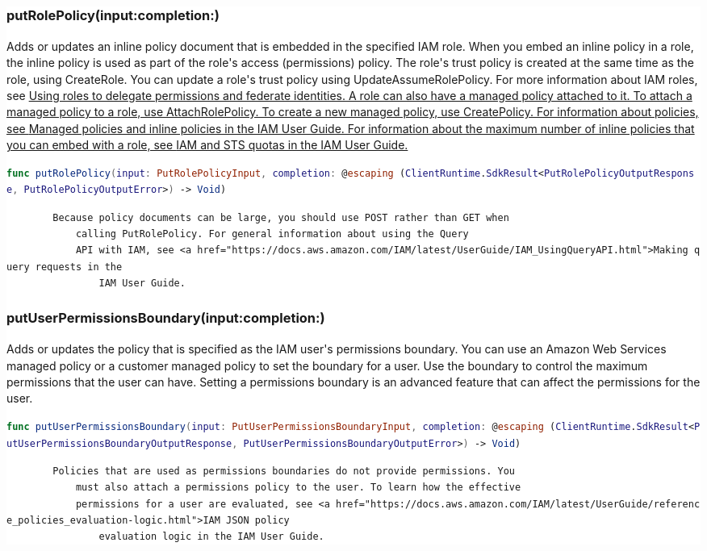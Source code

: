 ### putRolePolicy(input:​completion:​)

Adds or updates an inline policy document that is embedded in the specified IAM
role.
When you embed an inline policy in a role, the inline policy is used as part of the
role's access (permissions) policy. The role's trust policy is created at the same time
as the role, using CreateRole. You can update a role's trust policy
using UpdateAssumeRolePolicy. For more information about IAM roles,
see <a href="https:​//docs.aws.amazon.com/IAM/latest/UserGuide/roles-toplevel.html">Using roles to
delegate permissions and federate identities.
A role can also have a managed policy attached to it. To attach a managed policy to a
role, use AttachRolePolicy. To create a new managed policy, use CreatePolicy. For information about policies, see <a href="https:​//docs.aws.amazon.com/IAM/latest/UserGuide/policies-managed-vs-inline.html">Managed
policies and inline policies in the
IAM User Guide.
For information about the maximum number of inline policies that you can embed with a
role, see <a href="https:​//docs.aws.amazon.com/IAM/latest/UserGuide/reference_iam-quotas.html">IAM and STS quotas in the IAM User Guide.

``` swift
func putRolePolicy(input: PutRolePolicyInput, completion: @escaping (ClientRuntime.SdkResult<PutRolePolicyOutputResponse, PutRolePolicyOutputError>) -> Void)
```

``` 
        Because policy documents can be large, you should use POST rather than GET when
            calling PutRolePolicy. For general information about using the Query
            API with IAM, see <a href="https://docs.aws.amazon.com/IAM/latest/UserGuide/IAM_UsingQueryAPI.html">Making query requests in the
                IAM User Guide.
```

### putUserPermissionsBoundary(input:​completion:​)

Adds or updates the policy that is specified as the IAM user's permissions boundary.
You can use an Amazon Web Services managed policy or a customer managed policy to set the boundary for
a user. Use the boundary to control the maximum permissions that the user can have.
Setting a permissions boundary is an advanced feature that can affect the permissions
for the user.

``` swift
func putUserPermissionsBoundary(input: PutUserPermissionsBoundaryInput, completion: @escaping (ClientRuntime.SdkResult<PutUserPermissionsBoundaryOutputResponse, PutUserPermissionsBoundaryOutputError>) -> Void)
```

``` 
        Policies that are used as permissions boundaries do not provide permissions. You
            must also attach a permissions policy to the user. To learn how the effective
            permissions for a user are evaluated, see <a href="https://docs.aws.amazon.com/IAM/latest/UserGuide/reference_policies_evaluation-logic.html">IAM JSON policy
                evaluation logic in the IAM User Guide.
```
